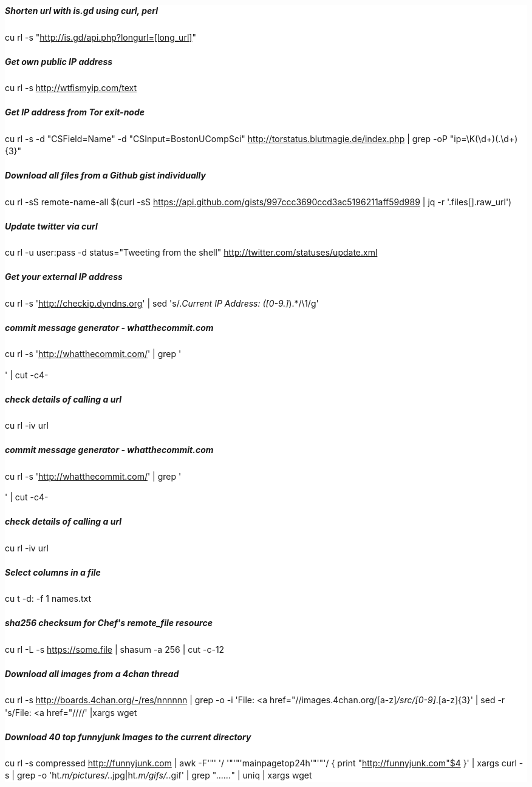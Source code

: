 ##### Shorten url with is.gd using curl, perl

   cu rl -s "http://is.gd/api.php?longurl=[long_url]"

##### Get own public IP address

   cu rl -s http://wtfismyip.com/text

##### Get IP address from Tor exit-node

   cu rl -s -d "CSField=Name" -d "CSInput=BostonUCompSci" http://torstatus.blutmagie.de/index.php | grep -oP "ip=\K(\d+)(\.\d+){3}"

##### Download all files from a Github gist individually

   cu rl -sS remote-name-all $(curl -sS https://api.github.com/gists/997ccc3690ccd3ac5196211aff59d989 | jq -r '.files[].raw_url')

##### Update twitter via curl

   cu rl -u user:pass -d status="Tweeting from the shell" http://twitter.com/statuses/update.xml

##### Get your external IP address

   cu rl -s 'http://checkip.dyndns.org' | sed 's/.*Current IP Address: \([0-9\.]*\).*/\1/g'

##### commit message generator - whatthecommit.com

   cu rl -s 'http://whatthecommit.com/' | grep '<p>' | cut -c4-

##### check details of calling a url

   cu rl -iv url

##### commit message generator - whatthecommit.com

   cu rl -s 'http://whatthecommit.com/' | grep '<p>' | cut -c4-

##### check details of calling a url

   cu rl -iv url

##### Select columns in a file

   cu t -d: -f 1 names.txt

##### sha256 checksum for Chef's remote_file resource

   cu rl -L -s https://some.file | shasum -a 256 | cut -c-12

##### Download all images from a 4chan thread

   cu rl -s http://boards.4chan.org/-/res/nnnnnn | grep -o -i 'File: <a href="//images.4chan.org\/[a-z]*\/src\/[0-9]*\.[a-z]\{3\}' | sed -r 's/File: <a href="\/\///' |xargs wget

##### Download 40 top funnyjunk Images to the current directory

   cu rl -s compressed http://funnyjunk.com | awk -F'"' '/ '"'"'mainpagetop24h'"'"'/ { print "http://funnyjunk.com"$4 }' | xargs curl -s | grep -o 'ht.*m/pictures/.*\.jpg\|ht.*m/gifs/.*\.gif' | grep "_......_" | uniq | xargs wget
